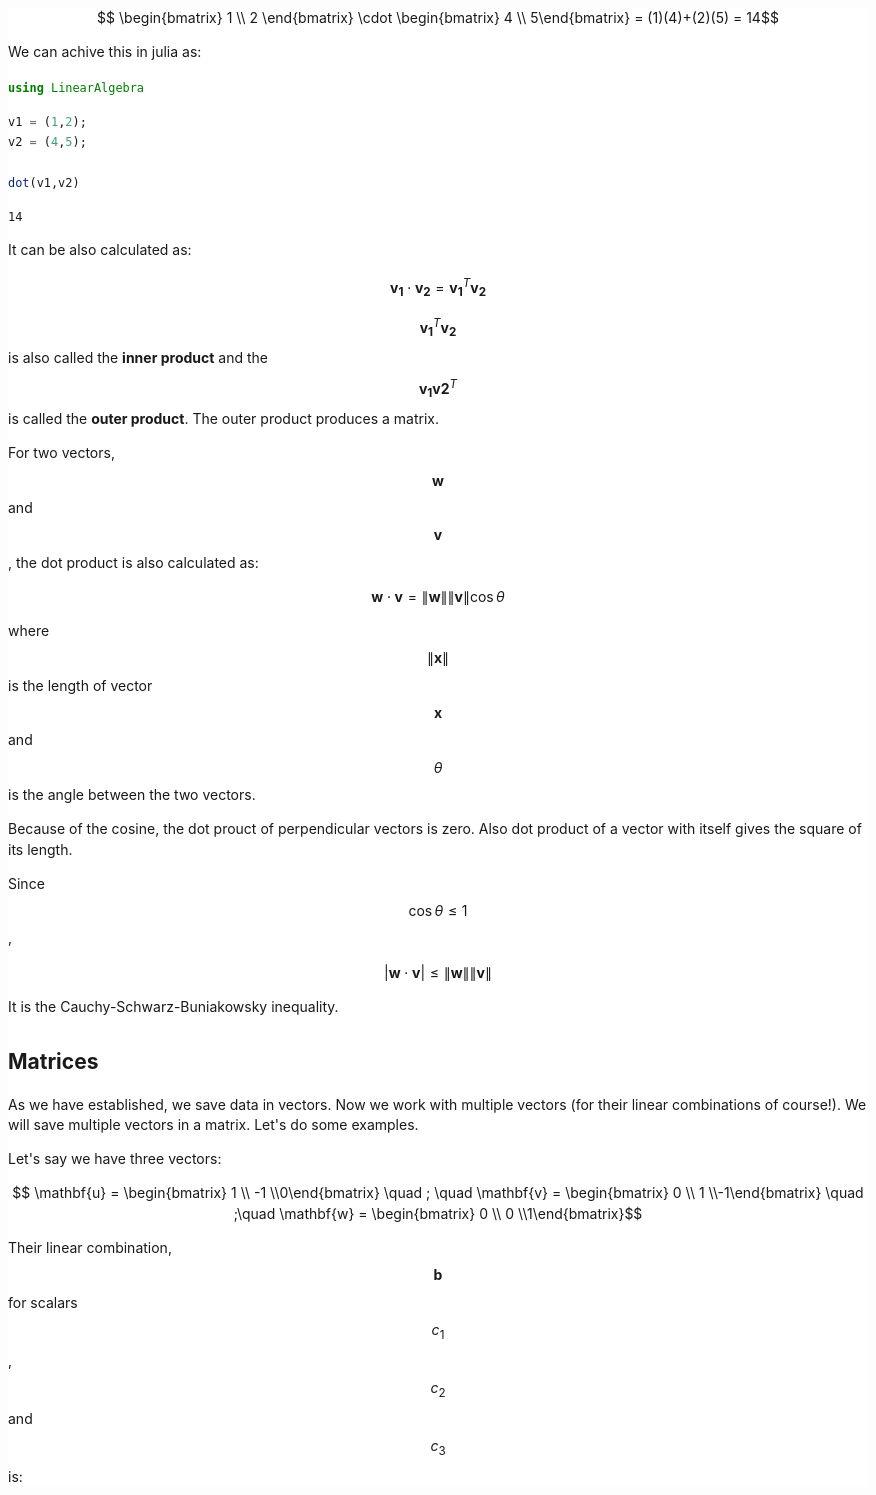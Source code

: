 
$$ \begin{bmatrix} 1 \\ 2 \end{bmatrix} \cdot \begin{bmatrix} 4 \\ 5\end{bmatrix} = (1)(4)+(2)(5) = 14$$ 

We can achive this in julia as:


```julia
using LinearAlgebra
```


```julia
v1 = (1,2);
v2 = (4,5);

dot(v1,v2)
```




    14



It can be also calculated as:

$$ \mathbf{v_1} \cdot \mathbf{v_2} = \mathbf{v_1}^T \mathbf{v_2}$$  

$$\mathbf{v_1}^T \mathbf{v_2}$$ is also called the **inner product** and the $$\mathbf{v_1} \mathbf{v2}^T$$ is called the **outer product**. The outer product produces a matrix.



For two vectors, $$\mathbf{w}$$ and $$\mathbf{v}$$, the dot product is also calculated as:

$$  \mathbf{w} \cdot \mathbf{v} = \lVert \mathbf{w} \rVert \lVert \mathbf{v} \rVert \cos \theta $$ 

where $$\lVert \mathbf{x} \rVert $$ is the length of vector $$\mathbf{x}$$ and $$\theta$$ is the angle between the two vectors.

Because of the cosine, the dot prouct of perpendicular vectors is zero. Also dot product of a vector with itself gives the square of its length.

Since $$\cos \theta \leq 1$$,

$$  \lvert \mathbf{w} \cdot \mathbf{v} \rvert \leq \lVert \mathbf{w} \rVert \lVert \mathbf{v} \rVert $$ 

It is the Cauchy-Schwarz-Buniakowsky inequality.

## Matrices

As we have established, we save data in vectors. Now we work with multiple vectors (for their linear combinations of course!). We will save multiple vectors in a matrix. Let's do some examples.

Let's say we have three vectors:

$$  \mathbf{u} = \begin{bmatrix} 1 \\ -1 \\0\end{bmatrix} \quad ; \quad \mathbf{v} = \begin{bmatrix} 0 \\ 1 \\-1\end{bmatrix} \quad ;\quad \mathbf{w} = \begin{bmatrix} 0 \\ 0 \\1\end{bmatrix}$$ 

Their linear combination, $$\mathbf{b}$$ for scalars $$c_1$$, $$c_2$$ and $$c_3$$  is:
